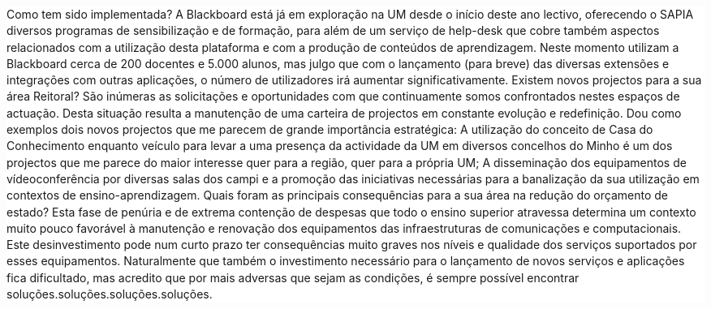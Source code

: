 Como tem sido implementada?
A Blackboard está já em exploração na
UM desde o início deste ano lectivo,
oferecendo o SAPIA diversos programas
de sensibilização e de formação, para
além de um serviço de help-desk que
cobre também aspectos relacionados
com a utilização desta plataforma e com a
produção de conteúdos de aprendizagem.
Neste momento utilizam a Blackboard
cerca de 200 docentes e 5.000 alunos,
mas julgo que com o lançamento (para
breve) das diversas extensões e
integrações com outras aplicações, o
número de utilizadores irá aumentar
significativamente.
Existem novos projectos para a sua
área Reitoral?
São inúmeras as solicitações e
oportunidades com que continuamente
somos confrontados nestes espaços de
actuação. Desta situação resulta a
manutenção de uma carteira de projectos
em constante evolução e redefinição. Dou
como exemplos dois novos projectos que
me parecem de grande importância
estratégica: A utilização do conceito de
Casa do Conhecimento enquanto veículo
para levar a uma presença da actividade
da UM em diversos concelhos do Minho é
um dos projectos que me parece do maior
interesse quer para a região, quer para a
própria UM; A disseminação dos
equipamentos de vídeoconferência por
diversas salas dos campi e a promoção
das iniciativas necessárias para a
banalização da sua utilização em
contextos de ensino-aprendizagem.
Quais foram as principais
consequências para a sua área na
redução do orçamento de estado?
Esta fase de penúria e de extrema
contenção de despesas que todo o ensino
superior atravessa determina um contexto
muito pouco favorável à manutenção e
renovação dos equipamentos das
infraestruturas de comunicações e
computacionais. Este desinvestimento
pode num curto prazo ter consequências
muito graves nos níveis e qualidade dos
serviços suportados por esses
equipamentos. Naturalmente que
também o investimento necessário para o
lançamento de novos serviços e
aplicações fica dificultado, mas acredito
que por mais adversas que sejam as
condições, é sempre possível encontrar
soluções.soluções.soluções.soluções.